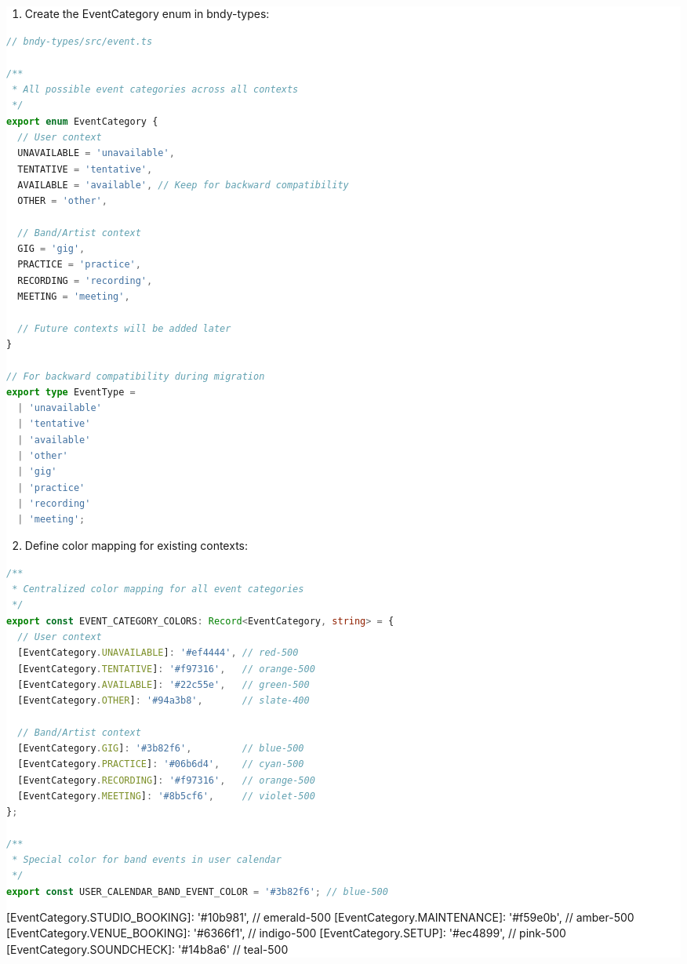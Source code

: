 1. Create the EventCategory enum in bndy-types:

```typescript
// bndy-types/src/event.ts

/**
 * All possible event categories across all contexts
 */
export enum EventCategory {
  // User context
  UNAVAILABLE = 'unavailable',
  TENTATIVE = 'tentative',
  AVAILABLE = 'available', // Keep for backward compatibility
  OTHER = 'other',
  
  // Band/Artist context
  GIG = 'gig',
  PRACTICE = 'practice',
  RECORDING = 'recording',
  MEETING = 'meeting',
  
  // Future contexts will be added later
}

// For backward compatibility during migration
export type EventType = 
  | 'unavailable' 
  | 'tentative' 
  | 'available' 
  | 'other'
  | 'gig' 
  | 'practice' 
  | 'recording' 
  | 'meeting';
```

2. Define color mapping for existing contexts:

```typescript
/**
 * Centralized color mapping for all event categories
 */
export const EVENT_CATEGORY_COLORS: Record<EventCategory, string> = {
  // User context
  [EventCategory.UNAVAILABLE]: '#ef4444', // red-500
  [EventCategory.TENTATIVE]: '#f97316',   // orange-500
  [EventCategory.AVAILABLE]: '#22c55e',   // green-500
  [EventCategory.OTHER]: '#94a3b8',       // slate-400
  
  // Band/Artist context
  [EventCategory.GIG]: '#3b82f6',         // blue-500
  [EventCategory.PRACTICE]: '#06b6d4',    // cyan-500
  [EventCategory.RECORDING]: '#f97316',   // orange-500
  [EventCategory.MEETING]: '#8b5cf6',     // violet-500
};

/**
 * Special color for band events in user calendar
 */
export const USER_CALENDAR_BAND_EVENT_COLOR = '#3b82f6'; // blue-500
```


  [EventCategory.STUDIO_BOOKING]: '#10b981', // emerald-500
  [EventCategory.MAINTENANCE]: '#f59e0b',    // amber-500
  [EventCategory.VENUE_BOOKING]: '#6366f1', // indigo-500
  [EventCategory.SETUP]: '#ec4899',         // pink-500
  [EventCategory.SOUNDCHECK]: '#14b8a6'     // teal-500